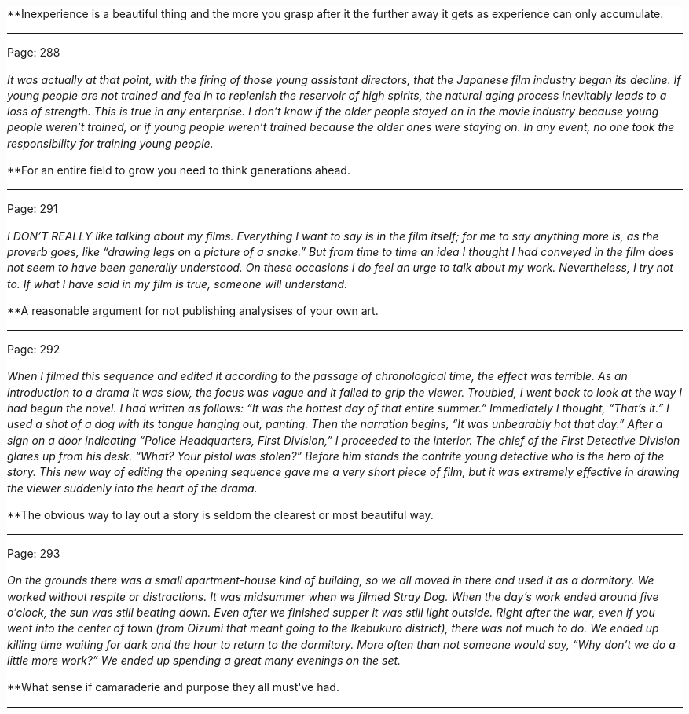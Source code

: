 **Inexperience is a beautiful thing and the more you grasp after it the further away it gets as experience can only accumulate.

---
Page: 288

*It was actually at that point, with the firing of those young assistant directors, that the Japanese film industry began its decline. If young people are not trained and fed in to replenish the reservoir of high spirits, the natural aging process inevitably leads to a loss of strength. This is true in any enterprise. I don’t know if the older people stayed on in the movie industry because young people weren’t trained, or if young people weren’t trained because the older ones were staying on. In any event, no one took the responsibility for training young people.*

**For an entire field to grow you need to think generations ahead. 

---
Page: 291

*I DON’T REALLY like talking about my films. Everything I want to say is in the film itself; for me to say anything more is, as the proverb goes, like “drawing legs on a picture of a snake.” But from time to time an idea I thought I had conveyed in the film does not seem to have been generally understood. On these occasions I do feel an urge to talk about my work. Nevertheless, I try not to. If what I have said in my film is true, someone will understand.*

**A reasonable argument for not publishing analysises of your own art. 

---
Page: 292

*When I filmed this sequence and edited it according to the passage of chronological time, the effect was terrible. As an introduction to a drama it was slow, the focus was vague and it failed to grip the viewer.
Troubled, I went back to look at the way I had begun the novel. I had written as follows: “It was the hottest day of that entire summer.” Immediately I thought, “That’s it.” I used a shot of a dog with its tongue hanging out, panting. Then the narration begins, “It was unbearably hot that day.” After a sign on a door indicating “Police Headquarters, First Division,” I proceeded to the interior. The chief of the First Detective Division glares up from his desk. “What? Your pistol was stolen?” Before him stands the contrite young detective who is the hero of the story. This new way of editing the opening sequence gave me a very short piece of film, but it was extremely effective in drawing the viewer suddenly into the heart of the drama.*

**The obvious way to lay out a story is seldom the clearest or most beautiful way. 

---
Page: 293

*On the grounds there was a small apartment-house kind of building, so we all moved in there and used it as a dormitory. We worked without respite or distractions.
It was midsummer when we filmed Stray Dog. When the day’s work ended around five o’clock, the sun was still beating down. Even after we finished supper it was still light outside. Right after the war, even if you went into the center of town (from Oizumi that meant going to the Ikebukuro district), there was not much to do. We ended up killing time waiting for dark and the hour to return to the dormitory. More often than not someone would say, “Why don’t we do a little more work?” We ended up spending a great many evenings on the set.*

**What sense if camaraderie and purpose they all must've had. 

---